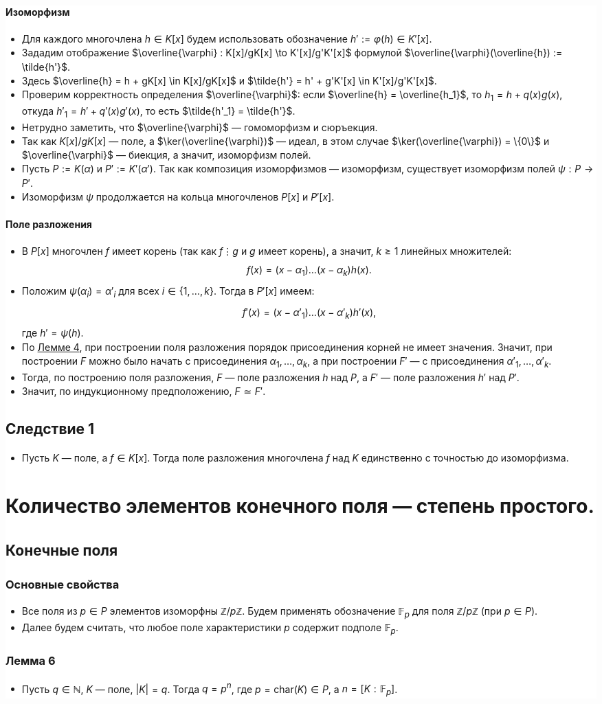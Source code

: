 #### Изоморфизм
- Для каждого многочлена $h \in K[x]$ будем использовать обозначение $h' := \varphi(h) \in K'[x]$.
- Зададим отображение $\overline{\varphi} : K[x]/gK[x] \to K'[x]/g'K'[x]$ формулой $\overline{\varphi}(\overline{h}) := \tilde{h'}$.
- Здесь $\overline{h} = h + gK[x] \in K[x]/gK[x]$ и $\tilde{h'} = h' + g'K'[x] \in K'[x]/g'K'[x]$.
- Проверим корректность определения $\overline{\varphi}$: если $\overline{h} = \overline{h_1}$, то $h_1 = h + q(x)g(x)$, откуда $h'_1 = h' + q'(x)g'(x)$, то есть $\tilde{h'_1} = \tilde{h'}$.
- Нетрудно заметить, что $\overline{\varphi}$ — гомоморфизм и сюръекция.
- Так как $K[x]/gK[x]$ — поле, а $\ker(\overline{\varphi})$ — идеал, в этом случае $\ker(\overline{\varphi}) = \{0\}$ и $\overline{\varphi}$ — биекция, а значит, изоморфизм полей.
- Пусть $P := K(\alpha)$ и $P' := K'(\alpha')$. Так как композиция изоморфизмов — изоморфизм, существует изоморфизм полей $\psi : P \to P'$.
- Изоморфизм $\psi$ продолжается на кольца многочленов $P[x]$ и $P'[x]$.

#### Поле разложения
- В $P[x]$ многочлен $f$ имеет корень (так как $f \vdots g$ и $g$ имеет корень), а значит, $k \geq 1$ линейных множителей:
  $$
  f(x) = (x - \alpha_1) \dots (x - \alpha_k)h(x).
  $$
- Положим $\psi(\alpha_i) = \alpha'_i$ для всех $i \in \{1, \dots, k\}$. Тогда в $P'[x]$ имеем:
  $$
  f'(x) = (x - \alpha'_1) \dots (x - \alpha'_k)h'(x),
  $$
  где $h' = \psi(h)$.
- По [Лемме 4](#лемма-4), при построении поля разложения порядок присоединения корней не имеет значения. Значит, при построении $F$ можно было начать с присоединения $\alpha_1, \dots, \alpha_k$, а при построении $F'$ — с присоединения $\alpha'_1, \dots, \alpha'_k$.
- Тогда, по построению поля разложения, $F$ — поле разложения $h$ над $P$, а $F'$ — поле разложения $h'$ над $P'$.
- Значит, по индукционному предположению, $F \simeq F'$.

## Следствие 1
- Пусть $K$ — поле, а $f \in K[x]$. Тогда поле разложения многочлена $f$ над $K$ единственно с точностью до изоморфизма.
# Количество элементов конечного поля — степень простого.

## Конечные поля

### Основные свойства
- Все поля из $p \in P$ элементов изоморфны $\mathbb{Z}/p\mathbb{Z}$. Будем применять обозначение $\mathbb{F}_p$ для поля $\mathbb{Z}/p\mathbb{Z}$ (при $p \in P$).
- Далее будем считать, что любое поле характеристики $p$ содержит подполе $\mathbb{F}_p$.

### Лемма 6
- Пусть $q \in \mathbb{N}$, $K$ — поле, $|K| = q$. Тогда $q = p^n$, где $p = \text{char}(K) \in P$, а $n = [K : \mathbb{F}_p]$.

